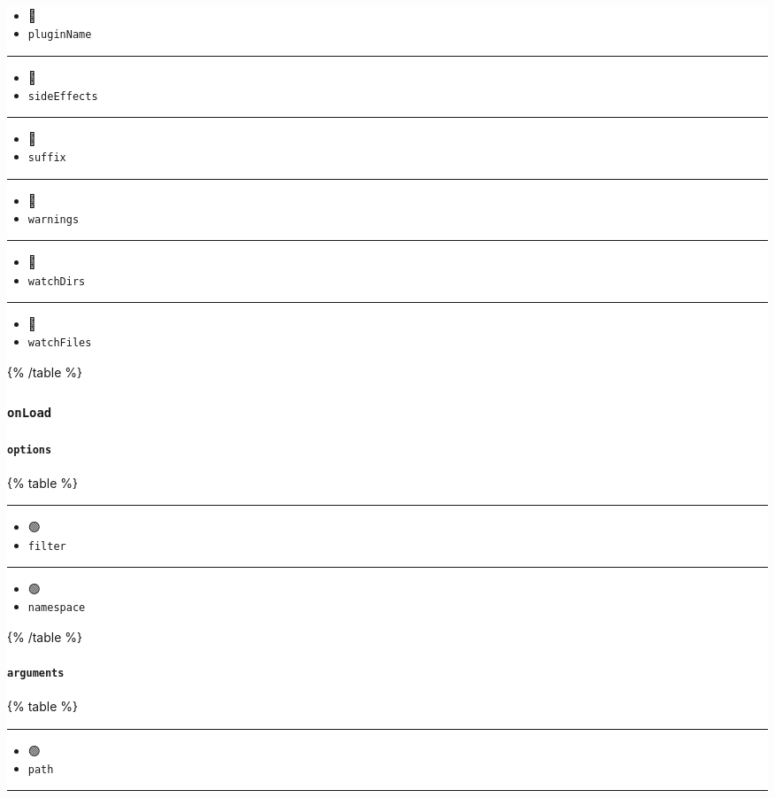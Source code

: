 - 🔴
- `pluginName`

---

- 🔴
- `sideEffects`

---

- 🔴
- `suffix`

---

- 🔴
- `warnings`

---

- 🔴
- `watchDirs`

---

- 🔴
- `watchFiles`

{% /table %}

### `onLoad`

#### `options`

{% table %}

---

- 🟢
- `filter`

---

- 🟢
- `namespace`

{% /table %}

#### `arguments`

{% table %}

---

- 🟢
- `path`

---

